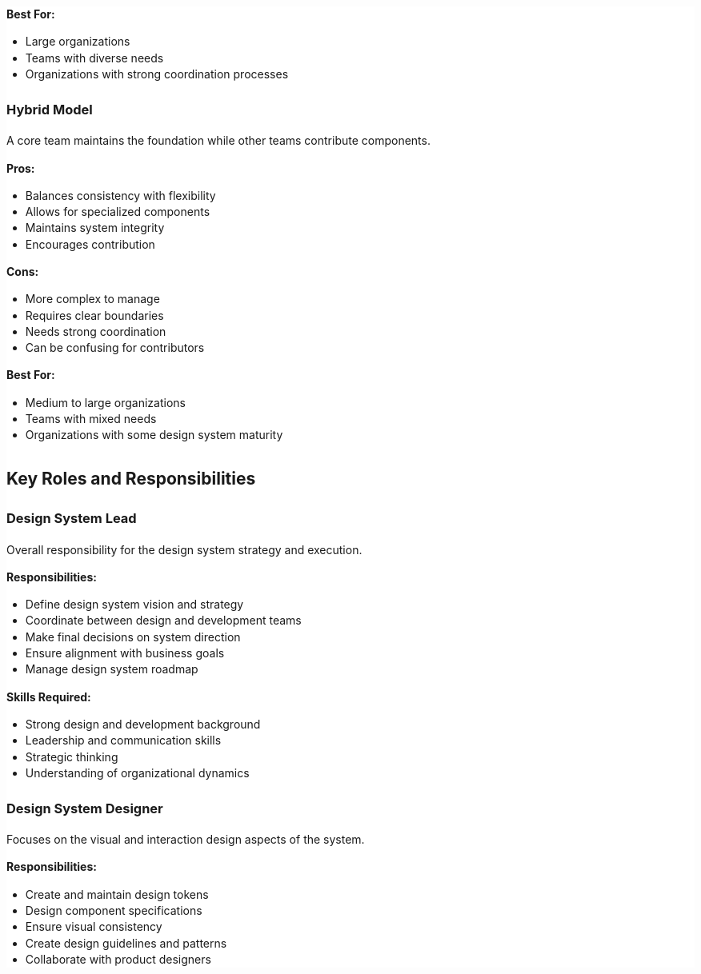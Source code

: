 **Best For:**
- Large organizations
- Teams with diverse needs
- Organizations with strong coordination processes

### Hybrid Model
A core team maintains the foundation while other teams contribute components.

**Pros:**
- Balances consistency with flexibility
- Allows for specialized components
- Maintains system integrity
- Encourages contribution

**Cons:**
- More complex to manage
- Requires clear boundaries
- Needs strong coordination
- Can be confusing for contributors

**Best For:**
- Medium to large organizations
- Teams with mixed needs
- Organizations with some design system maturity

## Key Roles and Responsibilities

### Design System Lead
Overall responsibility for the design system strategy and execution.

**Responsibilities:**
- Define design system vision and strategy
- Coordinate between design and development teams
- Make final decisions on system direction
- Ensure alignment with business goals
- Manage design system roadmap

**Skills Required:**
- Strong design and development background
- Leadership and communication skills
- Strategic thinking
- Understanding of organizational dynamics

### Design System Designer
Focuses on the visual and interaction design aspects of the system.

**Responsibilities:**
- Create and maintain design tokens
- Design component specifications
- Ensure visual consistency
- Create design guidelines and patterns
- Collaborate with product designers
